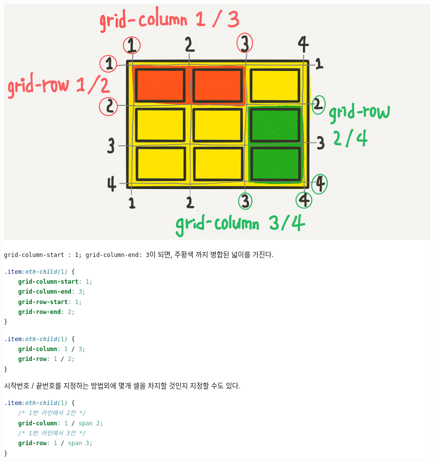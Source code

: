 ![각_셀의_영역_지정](./readme_images/07_각_셀의_영역_지정.jpg)

`grid-column-start : 1; grid-column-end: 3`이 되면, 주황색 까지 병합된 넓이를 가진다.

```css
.item:nth-child(1) {
	grid-column-start: 1;
	grid-column-end: 3;
	grid-row-start: 1;
	grid-row-end: 2;
}
```

```css
.item:nth-child(1) {
	grid-column: 1 / 3;
	grid-row: 1 / 2;
}
```

시작번호 / 끝번호를 지정하는 방법외에 몇개 셀을 차지할 것인지 지정할 수도 있다.

```css
.item:nth-child(1) {
	/* 1번 라인에서 2칸 */
	grid-column: 1 / span 2;
	/* 1번 라인에서 3칸 */
	grid-row: 1 / span 3;
}
```
